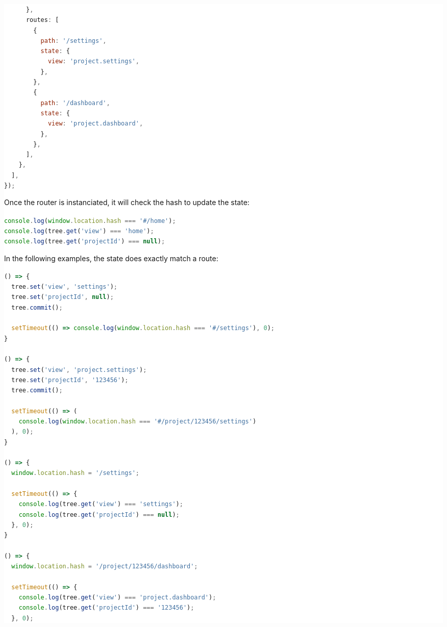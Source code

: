 ```javascript
      },
      routes: [
        {
          path: '/settings',
          state: {
            view: 'project.settings',
          },
        },
        {
          path: '/dashboard',
          state: {
            view: 'project.dashboard',
          },
        },
      ],
    },
  ],
});
```

Once the router is instanciated, it will check the hash to update the state:

```javascript
console.log(window.location.hash === '#/home');
console.log(tree.get('view') === 'home');
console.log(tree.get('projectId') === null);
```

In the following examples, the state does exactly match a route:

```javascript
() => {
  tree.set('view', 'settings');
  tree.set('projectId', null);
  tree.commit();

  setTimeout(() => console.log(window.location.hash === '#/settings'), 0);
}

() => {
  tree.set('view', 'project.settings');
  tree.set('projectId', '123456');
  tree.commit();

  setTimeout(() => (
    console.log(window.location.hash === '#/project/123456/settings')
  ), 0);
}

() => {
  window.location.hash = '/settings';

  setTimeout(() => {
    console.log(tree.get('view') === 'settings');
    console.log(tree.get('projectId') === null);
  }, 0);
}

() => {
  window.location.hash = '/project/123456/dashboard';

  setTimeout(() => {
    console.log(tree.get('view') === 'project.dashboard');
    console.log(tree.get('projectId') === '123456');
  }, 0);
```